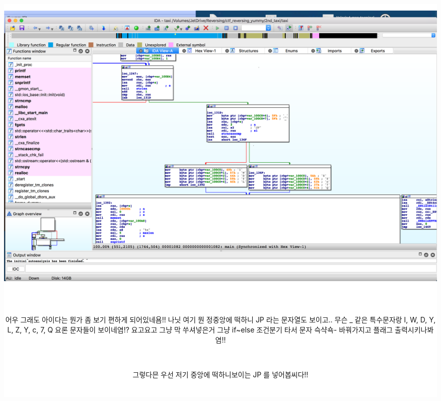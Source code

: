 <p style="TEXT-ALIGN: center;"><img width="900" height="563" src="/assets/images/yummyCTF/2nd/05.png" /></p>
<br />
<p style="TEXT-ALIGN: center;">어우 그래도 아이다는 뭔가 좀 보기 편하게 되어있네욤!! 나닛 여기 뭔 정중앙에 떡하니 JP 라는 문자열도 보이고.. 무슨 _ 같은 특수문자랑 I, W, D, Y, L, Z, Y, c, 7, Q 요론 문자들이 보이네염!? 요고요고 그냥 막 쑤셔넣은거 그냥 if~else 조건분기 타서 문자 슥샥쇽- 바꿔가지고 플래그 출력시키나봐염!!</p>
<br />
<p style="TEXT-ALIGN: center;">그렇다믄 우선 저기 중앙에 떡하니보이는 JP 를 넣어봅씨다!!</p>
<br />